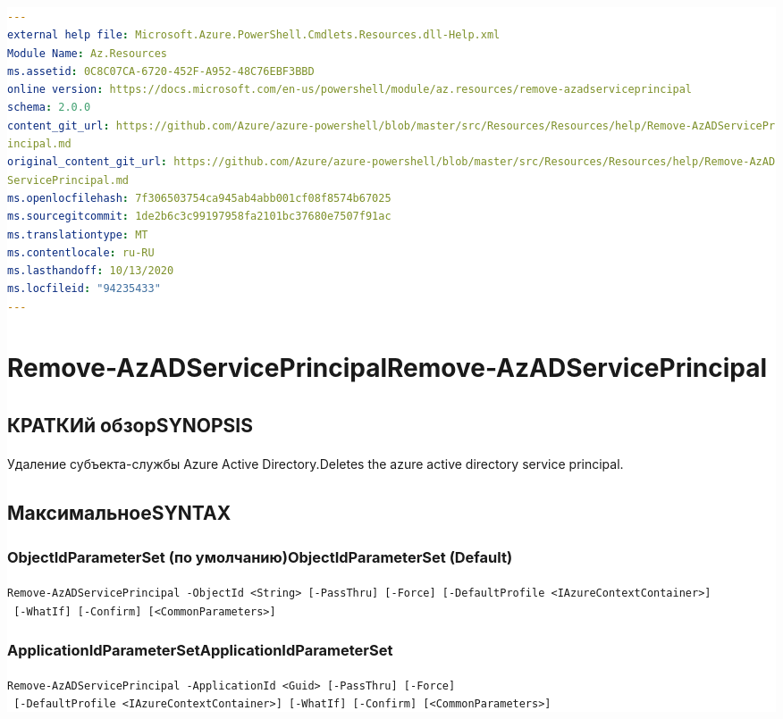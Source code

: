 ```yaml
---
external help file: Microsoft.Azure.PowerShell.Cmdlets.Resources.dll-Help.xml
Module Name: Az.Resources
ms.assetid: 0C8C07CA-6720-452F-A952-48C76EBF3BBD
online version: https://docs.microsoft.com/en-us/powershell/module/az.resources/remove-azadserviceprincipal
schema: 2.0.0
content_git_url: https://github.com/Azure/azure-powershell/blob/master/src/Resources/Resources/help/Remove-AzADServicePrincipal.md
original_content_git_url: https://github.com/Azure/azure-powershell/blob/master/src/Resources/Resources/help/Remove-AzADServicePrincipal.md
ms.openlocfilehash: 7f306503754ca945ab4abb001cf08f8574b67025
ms.sourcegitcommit: 1de2b6c3c99197958fa2101bc37680e7507f91ac
ms.translationtype: MT
ms.contentlocale: ru-RU
ms.lasthandoff: 10/13/2020
ms.locfileid: "94235433"
---
```

# <span data-ttu-id="bdaee-101">Remove-AzADServicePrincipal</span><span class="sxs-lookup"><span data-stu-id="bdaee-101">Remove-AzADServicePrincipal</span></span>

## <span data-ttu-id="bdaee-102">КРАТКИй обзор</span><span class="sxs-lookup"><span data-stu-id="bdaee-102">SYNOPSIS</span></span>
<span data-ttu-id="bdaee-103">Удаление субъекта-службы Azure Active Directory.</span><span class="sxs-lookup"><span data-stu-id="bdaee-103">Deletes the azure active directory service principal.</span></span>

## <span data-ttu-id="bdaee-104">Максимальное</span><span class="sxs-lookup"><span data-stu-id="bdaee-104">SYNTAX</span></span>

### <span data-ttu-id="bdaee-105">ObjectIdParameterSet (по умолчанию)</span><span class="sxs-lookup"><span data-stu-id="bdaee-105">ObjectIdParameterSet (Default)</span></span>
```
Remove-AzADServicePrincipal -ObjectId <String> [-PassThru] [-Force] [-DefaultProfile <IAzureContextContainer>]
 [-WhatIf] [-Confirm] [<CommonParameters>]
```

### <span data-ttu-id="bdaee-106">ApplicationIdParameterSet</span><span class="sxs-lookup"><span data-stu-id="bdaee-106">ApplicationIdParameterSet</span></span>
```
Remove-AzADServicePrincipal -ApplicationId <Guid> [-PassThru] [-Force]
 [-DefaultProfile <IAzureContextContainer>] [-WhatIf] [-Confirm] [<CommonParameters>]
```
